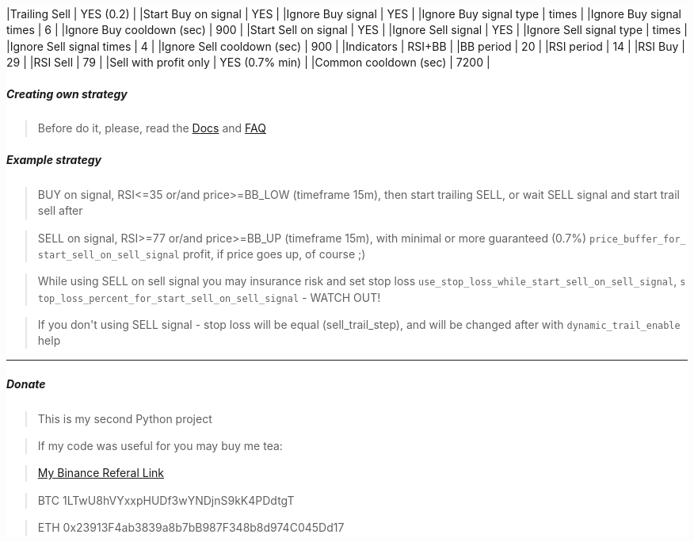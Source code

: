 |Trailing Sell | YES (0.2) |
|Start Buy on signal | YES |
|Ignore Buy signal | YES |
|Ignore Buy signal type | times |
|Ignore Buy signal times | 6 |
|Ignore Buy cooldown (sec) | 900 |
|Start Sell on signal | YES |
|Ignore Sell signal | YES |
|Ignore Sell signal type | times |
|Ignore Sell signal times | 4 |
|Ignore Sell cooldown (sec) | 900 |
|Indicators | RSI+BB |
|BB period | 20 |
|RSI period | 14 |
|RSI Buy | 29 |
|RSI Sell | 79 |
|Sell with profit only | YES (0.7% min) |
|Common cooldown (sec) | 7200 |

##### Creating own strategy

> Before do it, please, read the [Docs](#config) and [FAQ](FAQ.md)

##### Example strategy

> BUY on signal, RSI<=35 or/and price>=BB_LOW (timeframe 15m), then start trailing SELL, or wait SELL signal and start trail sell after

> SELL on signal, RSI>=77 or/and price>=BB_UP (timeframe 15m), with minimal or more guaranteed (0.7%) `price_buffer_for_start_sell_on_sell_signal` profit, if price goes up, of course ;)

> While using SELL on sell signal you may insurance risk and set stop loss `use_stop_loss_while_start_sell_on_sell_signal`,  `stop_loss_percent_for_start_sell_on_sell_signal` - WATCH OUT!

> If you don't using SELL signal - stop loss will be equal (sell_trail_step), and will be changed after with `dynamic_trail_enable` help

---

##### Donate

> This is my second Python project

> If my code was useful for you may buy me tea:

> [My Binance Referal Link](https://www.binance.com/en/register?ref=35560900)

> BTC 1LTwU8hVYxxpHUDf3wYNDjnS9kK4PDdtgT

> ETH 0x23913F4ab3839a8b7bB987F348b8d974C045Dd17

